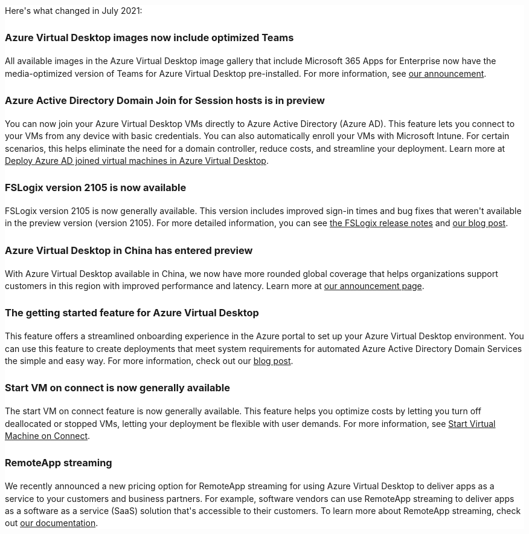 Here's what changed in July 2021:

### Azure Virtual Desktop images now include optimized Teams

All available images in the Azure Virtual Desktop image gallery that include Microsoft 365 Apps for Enterprise now have the media-optimized version of Teams for Azure Virtual Desktop pre-installed. For more information, see [our announcement](https://techcommunity.microsoft.com/t5/azure-virtual-desktop/media-optimization-for-microsoft-teams-now-part-of-win10/m-p/2550054#M7442).

### Azure Active Directory Domain Join for Session hosts is in preview

You can now join your Azure Virtual Desktop VMs directly to Azure Active Directory (Azure AD). This feature lets you connect to your VMs from any device with basic credentials. You can also automatically enroll your VMs with Microsoft Intune. For certain scenarios, this helps eliminate the need for a domain controller, reduce costs, and streamline your deployment. Learn more at [Deploy Azure AD joined virtual machines in Azure Virtual Desktop](deploy-azure-ad-joined-vm.md).

### FSLogix version 2105 is now available

FSLogix version 2105 is now generally available. This version includes improved sign-in times and bug fixes that weren't available in the preview version (version 2105). For more detailed information, you can see [the FSLogix release notes](/fslogix/whats-new) and [our blog post](https://techcommunity.microsoft.com/t5/azure-virtual-desktop/announcing-general-availability-of-fslogix-2105-2-9-7838-44263/m-p/2539491#M7412).

### Azure Virtual Desktop in China has entered preview

With Azure Virtual Desktop available in China, we now have more rounded global coverage that helps organizations support customers in this region with improved performance and latency. Learn more at [our announcement page](https://azure.microsoft.com/updates/azure-virtual-desktop-is-now-available-in-the-azure-china-cloud-in-preview/).
 
### The getting started feature for Azure Virtual Desktop

This feature offers a streamlined onboarding experience in the Azure portal to set up your Azure Virtual Desktop environment. You can use this feature to create deployments that meet system requirements for automated Azure Active Directory Domain Services the simple and easy way. For more information, check out our [blog post](https://techcommunity.microsoft.com/t5/azure-virtual-desktop/getting-started-wizard-in-azure-virtual-desktop/m-p/2451385).

### Start VM on connect is now generally available

The start VM on connect feature is now generally available. This feature helps you optimize costs by letting you turn off deallocated or stopped VMs, letting your deployment be flexible with user demands. For more information, see [Start Virtual Machine on Connect](start-virtual-machine-connect.md).

### RemoteApp streaming

We recently announced a new pricing option for RemoteApp streaming for using Azure Virtual Desktop to deliver apps as a service to your customers and business partners. For example, software vendors can use RemoteApp streaming to deliver apps as a software as a service (SaaS) solution that's accessible to their customers. To learn more about RemoteApp streaming, check out [our documentation](./remote-app-streaming/overview.md).
